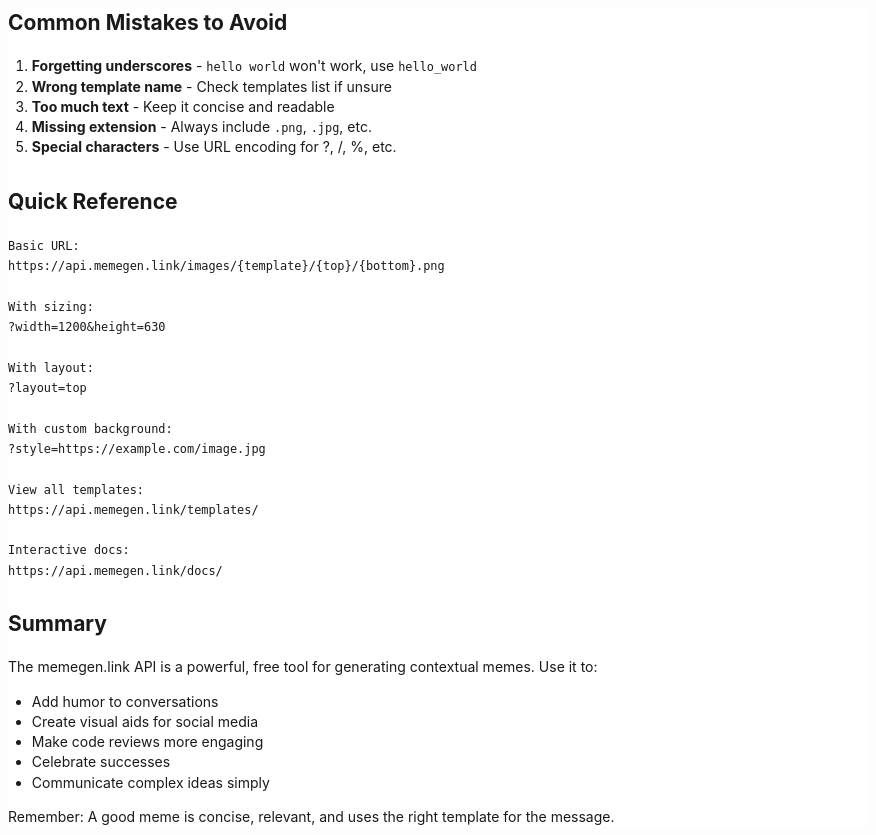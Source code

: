 ## Common Mistakes to Avoid

1. **Forgetting underscores** - `hello world` won't work, use `hello_world`
2. **Wrong template name** - Check templates list if unsure
3. **Too much text** - Keep it concise and readable
4. **Missing extension** - Always include `.png`, `.jpg`, etc.
5. **Special characters** - Use URL encoding for ?, /, %, etc.

## Quick Reference

```
Basic URL:
https://api.memegen.link/images/{template}/{top}/{bottom}.png

With sizing:
?width=1200&height=630

With layout:
?layout=top

With custom background:
?style=https://example.com/image.jpg

View all templates:
https://api.memegen.link/templates/

Interactive docs:
https://api.memegen.link/docs/
```

## Summary

The memegen.link API is a powerful, free tool for generating contextual memes. Use it to:
- Add humor to conversations
- Create visual aids for social media
- Make code reviews more engaging
- Celebrate successes
- Communicate complex ideas simply

Remember: A good meme is concise, relevant, and uses the right template for the message.
